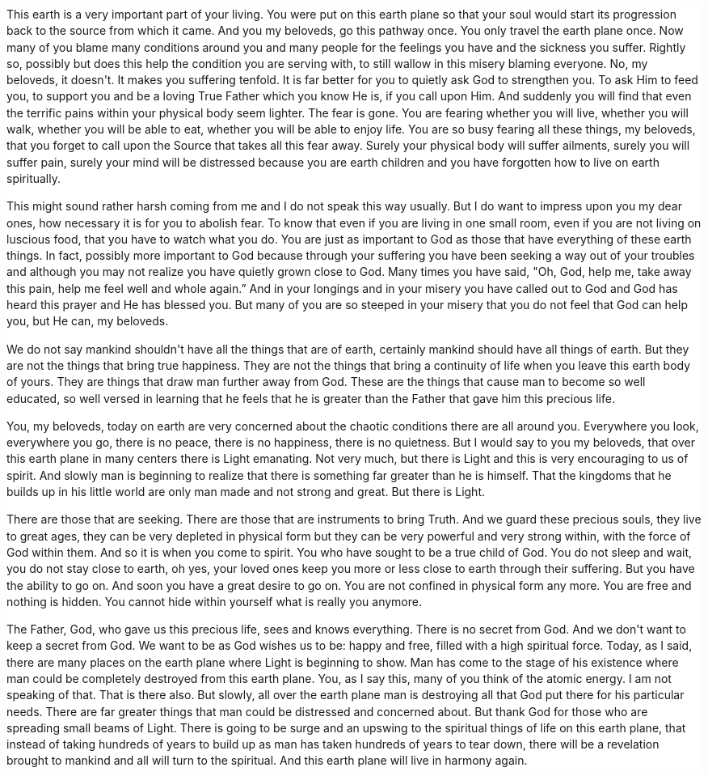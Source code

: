 This earth is a very important part of your living. You were put on this earth plane so that your soul would start its progression back to the source from which it came. And you my beloveds, go this pathway once. You only travel the earth plane once. Now many of you blame many conditions around you and many people for the feelings you have and the sickness you suffer. Rightly so, possibly but does this help the condition you are serving with, to still wallow in this misery blaming everyone. No, my beloveds, it doesn't. It makes you suffering tenfold. It is far better for you to quietly ask God to strengthen you. To ask Him to feed you, to support you and be a loving True Father which you know He is, if you call upon Him. And suddenly you will find that even the terrific pains within your physical body seem lighter. The fear is gone. You are fearing whether you will live, whether you will walk, whether you will be able to eat, whether you will be able to enjoy life. You are so busy fearing all these things, my beloveds, that you forget to call upon the Source that takes all this fear away. Surely your physical body will suffer ailments, surely you will suffer pain, surely your mind will be distressed because you are earth children and you have forgotten how to live on earth spiritually.

This might sound rather harsh coming from me and I do not speak this way usually. But I do want to impress upon you my dear ones, how necessary it is for you to abolish fear. To know that even if you are living in one small room, even if you are not living on luscious food, that you have to watch what you do. You are just as important to God as those that have everything of these earth things. In fact, possibly more important to God because through your suffering you have been seeking a way out of your troubles and although you may not realize you have quietly grown close to God. Many times you have said, "Oh, God, help me, take away this pain, help me feel well and whole again.” And in your longings and in your misery you have called out to God and God has heard this prayer and He has blessed you. But many of you are so steeped in your misery that you do not feel that God can help you, but He can, my beloveds.

We do not say mankind shouldn't have all the things that are of earth, certainly mankind should have all things of earth. But they are not the things that bring true happiness. They are not the things that bring a continuity of life when you leave this earth body of yours. They are things that draw man further away from God. These are the things that cause man to become so well educated, so well versed in learning that he feels that he is greater than the Father that gave him this precious life.

You, my beloveds, today on earth are very concerned about the chaotic conditions there are all around you. Everywhere you look, everywhere you go, there is no peace, there is no happiness, there is no quietness. But I would say to you my beloveds, that over this earth plane in many centers there is Light emanating. Not very much, but there is Light and this is very encouraging to us of spirit. And slowly man is beginning to realize that there is something far greater than he is himself. That the kingdoms that he builds up in his little world are only man made and not strong and great. But there is Light.

There are those that are seeking. There are those that are instruments to bring Truth. And we guard these precious souls, they live to great ages, they can be very depleted in physical form but they can be very powerful and very strong within, with the force of God within them. And so it is when you come to spirit. You who have sought to be a true child of God. You do not sleep and wait, you do not stay close to earth, oh yes, your loved ones keep you more or less close to earth through their suffering. But you have the ability to go on. And soon you have a great desire to go on. You are not confined in physical form any more. You are free and nothing is hidden. You cannot hide within yourself what is really you anymore.

The Father, God, who gave us this precious life, sees and knows everything. There is no secret from God. And we don't want to keep a secret from God. We want to be as God wishes us to be: happy and free, filled with a high spiritual force. Today, as I said, there are many places on the earth plane where Light is beginning to show. Man has come to the stage of his existence where man could be completely destroyed from this earth plane. You, as I say this, many of you think of the atomic energy. I am not speaking of that. That is there also. But slowly, all over the earth plane man is destroying all that God put there for his particular needs. There are far greater things that man could be distressed and concerned about. But thank God for those who are spreading small beams of Light. There is going to be surge and an upswing to the spiritual things of life on this earth plane, that instead of taking hundreds of years to build up as man has taken hundreds of years to tear down, there will be a revelation brought to mankind and all will turn to the spiritual. And this earth plane will live in harmony again.
